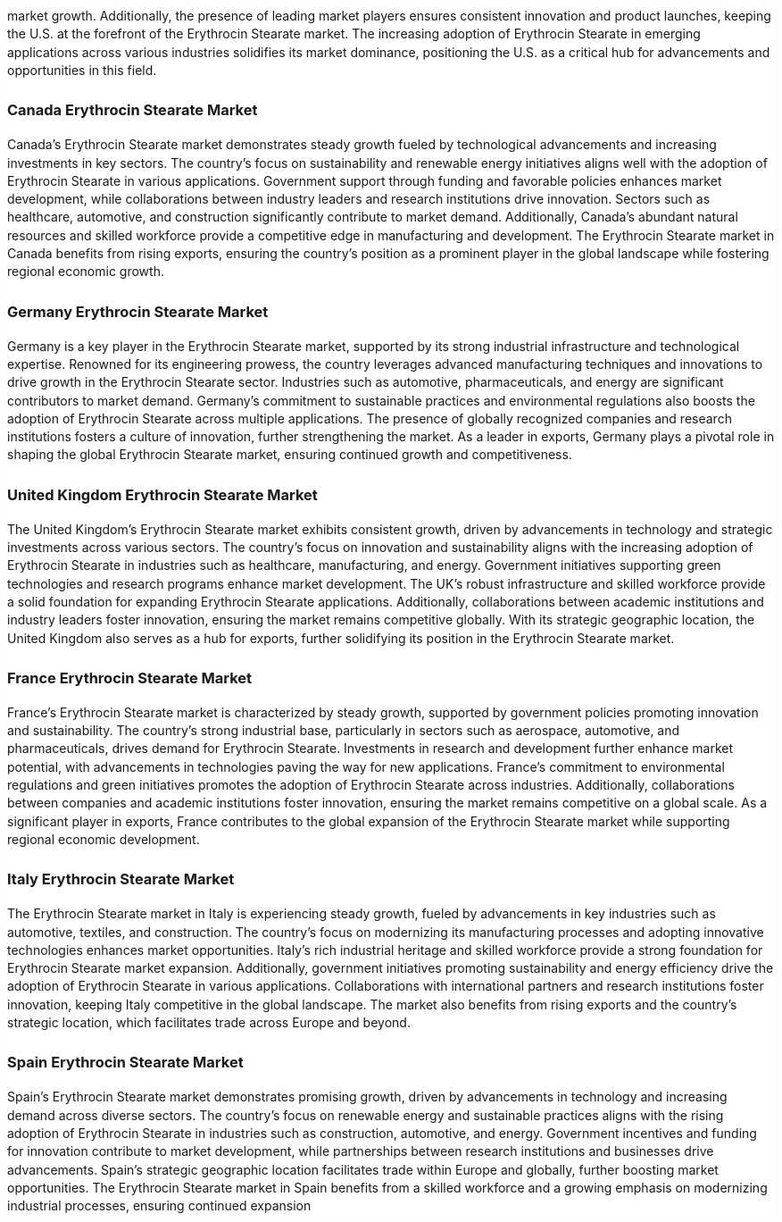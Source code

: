 market growth. Additionally, the presence of leading market players ensures consistent innovation and product launches, keeping the U.S. at the forefront of the Erythrocin Stearate market. The increasing adoption of Erythrocin Stearate in emerging applications across various industries solidifies its market dominance, positioning the U.S. as a critical hub for advancements and opportunities in this field.</p><h3>Canada Erythrocin Stearate Market</h3><p>Canada&rsquo;s Erythrocin Stearate market demonstrates steady growth fueled by technological advancements and increasing investments in key sectors. The country&rsquo;s focus on sustainability and renewable energy initiatives aligns well with the adoption of Erythrocin Stearate in various applications. Government support through funding and favorable policies enhances market development, while collaborations between industry leaders and research institutions drive innovation. Sectors such as healthcare, automotive, and construction significantly contribute to market demand. Additionally, Canada&rsquo;s abundant natural resources and skilled workforce provide a competitive edge in manufacturing and development. The Erythrocin Stearate market in Canada benefits from rising exports, ensuring the country&rsquo;s position as a prominent player in the global landscape while fostering regional economic growth.</p><h3>Germany Erythrocin Stearate Market</h3><p>Germany is a key player in the Erythrocin Stearate market, supported by its strong industrial infrastructure and technological expertise. Renowned for its engineering prowess, the country leverages advanced manufacturing techniques and innovations to drive growth in the Erythrocin Stearate sector. Industries such as automotive, pharmaceuticals, and energy are significant contributors to market demand. Germany&rsquo;s commitment to sustainable practices and environmental regulations also boosts the adoption of Erythrocin Stearate across multiple applications. The presence of globally recognized companies and research institutions fosters a culture of innovation, further strengthening the market. As a leader in exports, Germany plays a pivotal role in shaping the global Erythrocin Stearate market, ensuring continued growth and competitiveness.</p><h3>United Kingdom Erythrocin Stearate Market</h3><p>The United Kingdom&rsquo;s Erythrocin Stearate market exhibits consistent growth, driven by advancements in technology and strategic investments across various sectors. The country&rsquo;s focus on innovation and sustainability aligns with the increasing adoption of Erythrocin Stearate in industries such as healthcare, manufacturing, and energy. Government initiatives supporting green technologies and research programs enhance market development. The UK&rsquo;s robust infrastructure and skilled workforce provide a solid foundation for expanding Erythrocin Stearate applications. Additionally, collaborations between academic institutions and industry leaders foster innovation, ensuring the market remains competitive globally. With its strategic geographic location, the United Kingdom also serves as a hub for exports, further solidifying its position in the Erythrocin Stearate market.</p><h3>France Erythrocin Stearate Market</h3><p>France&rsquo;s Erythrocin Stearate market is characterized by steady growth, supported by government policies promoting innovation and sustainability. The country&rsquo;s strong industrial base, particularly in sectors such as aerospace, automotive, and pharmaceuticals, drives demand for Erythrocin Stearate. Investments in research and development further enhance market potential, with advancements in technologies paving the way for new applications. France&rsquo;s commitment to environmental regulations and green initiatives promotes the adoption of Erythrocin Stearate across industries. Additionally, collaborations between companies and academic institutions foster innovation, ensuring the market remains competitive on a global scale. As a significant player in exports, France contributes to the global expansion of the Erythrocin Stearate market while supporting regional economic development.</p><h3>Italy Erythrocin Stearate Market</h3><p>The Erythrocin Stearate market in Italy is experiencing steady growth, fueled by advancements in key industries such as automotive, textiles, and construction. The country&rsquo;s focus on modernizing its manufacturing processes and adopting innovative technologies enhances market opportunities. Italy&rsquo;s rich industrial heritage and skilled workforce provide a strong foundation for Erythrocin Stearate market expansion. Additionally, government initiatives promoting sustainability and energy efficiency drive the adoption of Erythrocin Stearate in various applications. Collaborations with international partners and research institutions foster innovation, keeping Italy competitive in the global landscape. The market also benefits from rising exports and the country&rsquo;s strategic location, which facilitates trade across Europe and beyond.</p><h3>Spain Erythrocin Stearate Market</h3><p>Spain&rsquo;s Erythrocin Stearate market demonstrates promising growth, driven by advancements in technology and increasing demand across diverse sectors. The country&rsquo;s focus on renewable energy and sustainable practices aligns with the rising adoption of Erythrocin Stearate in industries such as construction, automotive, and energy. Government incentives and funding for innovation contribute to market development, while partnerships between research institutions and businesses drive advancements. Spain&rsquo;s strategic geographic location facilitates trade within Europe and globally, further boosting market opportunities. The Erythrocin Stearate market in Spain benefits from a skilled workforce and a growing emphasis on modernizing industrial processes, ensuring continued expansion